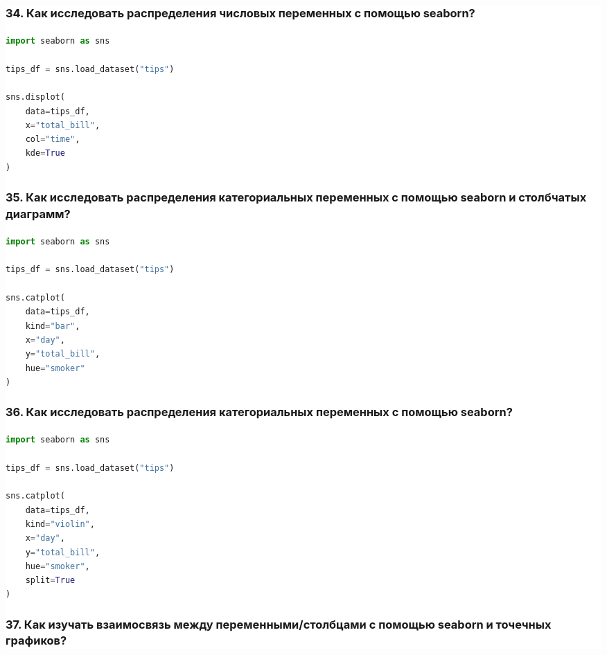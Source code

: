 ### 34. Как исследовать распределения числовых переменных с помощью seaborn?

```python
import seaborn as sns

tips_df = sns.load_dataset("tips")

sns.displot(
    data=tips_df,
    x="total_bill",
    col="time",
    kde=True
)
```

### 35. Как исследовать распределения категориальных переменных с помощью seaborn и столбчатых диаграмм?

```python
import seaborn as sns

tips_df = sns.load_dataset("tips")

sns.catplot(
    data=tips_df,
    kind="bar",
    x="day",
    y="total_bill",
    hue="smoker"
)
```

### 36. Как исследовать распределения категориальных переменных с помощью seaborn?

```python
import seaborn as sns

tips_df = sns.load_dataset("tips")

sns.catplot(
    data=tips_df,
    kind="violin",
    x="day",
    y="total_bill",
    hue="smoker",
    split=True
)
```

### 37. Как изучать взаимосвязь между переменными/столбцами с помощью seaborn и точечных графиков?
